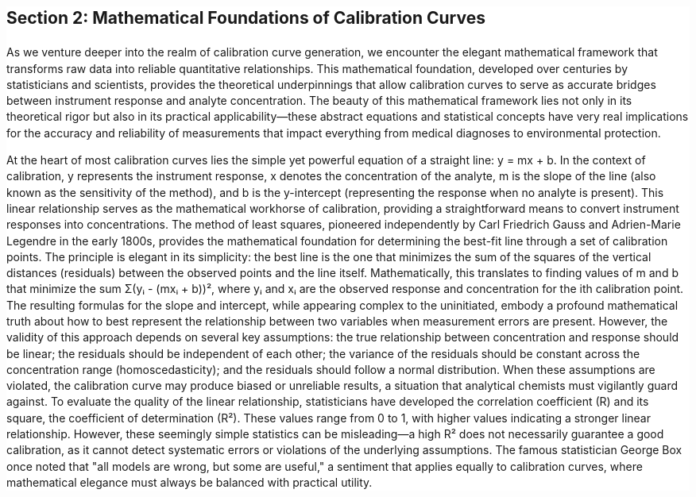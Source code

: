 ## Section 2: Mathematical Foundations of Calibration Curves

As we venture deeper into the realm of calibration curve generation, we encounter the elegant mathematical framework that transforms raw data into reliable quantitative relationships. This mathematical foundation, developed over centuries by statisticians and scientists, provides the theoretical underpinnings that allow calibration curves to serve as accurate bridges between instrument response and analyte concentration. The beauty of this mathematical framework lies not only in its theoretical rigor but also in its practical applicability—these abstract equations and statistical concepts have very real implications for the accuracy and reliability of measurements that impact everything from medical diagnoses to environmental protection.

At the heart of most calibration curves lies the simple yet powerful equation of a straight line: y = mx + b. In the context of calibration, y represents the instrument response, x denotes the concentration of the analyte, m is the slope of the line (also known as the sensitivity of the method), and b is the y-intercept (representing the response when no analyte is present). This linear relationship serves as the mathematical workhorse of calibration, providing a straightforward means to convert instrument responses into concentrations. The method of least squares, pioneered independently by Carl Friedrich Gauss and Adrien-Marie Legendre in the early 1800s, provides the mathematical foundation for determining the best-fit line through a set of calibration points. The principle is elegant in its simplicity: the best line is the one that minimizes the sum of the squares of the vertical distances (residuals) between the observed points and the line itself. Mathematically, this translates to finding values of m and b that minimize the sum Σ(yᵢ - (mxᵢ + b))², where yᵢ and xᵢ are the observed response and concentration for the ith calibration point. The resulting formulas for the slope and intercept, while appearing complex to the uninitiated, embody a profound mathematical truth about how to best represent the relationship between two variables when measurement errors are present. However, the validity of this approach depends on several key assumptions: the true relationship between concentration and response should be linear; the residuals should be independent of each other; the variance of the residuals should be constant across the concentration range (homoscedasticity); and the residuals should follow a normal distribution. When these assumptions are violated, the calibration curve may produce biased or unreliable results, a situation that analytical chemists must vigilantly guard against. To evaluate the quality of the linear relationship, statisticians have developed the correlation coefficient (R) and its square, the coefficient of determination (R²). These values range from 0 to 1, with higher values indicating a stronger linear relationship. However, these seemingly simple statistics can be misleading—a high R² does not necessarily guarantee a good calibration, as it cannot detect systematic errors or violations of the underlying assumptions. The famous statistician George Box once noted that "all models are wrong, but some are useful," a sentiment that applies equally to calibration curves, where mathematical elegance must always be balanced with practical utility.
